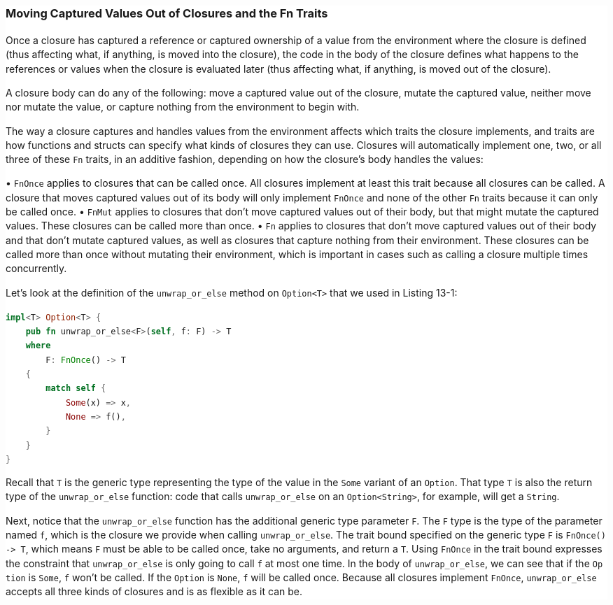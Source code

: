 ### Moving Captured Values Out of Closures and the Fn Traits

Once a closure has captured a reference or captured ownership of a value from
the environment where the closure is defined (thus affecting what, if anything, is
moved into the closure), the code in the body of the closure defines what happens to the
references or values when the closure is evaluated later (thus affecting what, if
anything, is moved out of the closure).

A closure body can do any of the following: move a captured value out of the
closure, mutate the captured value, neither move nor mutate the value, or capture
nothing from the environment to begin with.

The way a closure captures and handles values from the environment affects which
traits the closure implements, and traits are how functions and structs can
specify what kinds of closures they can use. Closures will automatically implement
one, two, or all three of these `Fn` traits, in an additive fashion, depending on how the closure’s body handles the
values:

• `FnOnce` applies to closures that can be called once. All closures implement at least
this trait because all closures can be called. A closure that moves captured
values out of its body will only implement `FnOnce` and none of the other `Fn` traits because it can only be called once.
• `FnMut` applies to closures that don’t move captured values out of their body, but that
might mutate the captured values. These closures can be called more than once.
• `Fn` applies to closures that don’t move captured values out of their body and that
don’t mutate captured values, as well as closures that capture nothing from
their environment. These closures can be called more than once without mutating
their environment, which is important in cases such as calling a closure multiple
times concurrently.

Let’s look at the definition of the `unwrap_or_else` method on `Option<T>` that we used in Listing 13-1:

```rust
impl<T> Option<T> {
    pub fn unwrap_or_else<F>(self, f: F) -> T
    where
        F: FnOnce() -> T
    {
        match self {
            Some(x) => x,
            None => f(),
        }
    }
}
```

Recall that `T` is the generic type representing the type of the value in the `Some` variant of an `Option`. That type `T` is also the return type of the `unwrap_or_else` function: code that calls `unwrap_or_else` on an `Option<String>`, for example, will get a `String`.

Next, notice that the `unwrap_or_else` function has the additional generic type parameter `F`. The `F` type is the type of the parameter named `f`, which is the closure we provide when calling `unwrap_or_else`.
The trait bound specified on the generic type `F` is `FnOnce() -> T`, which means `F` must be able to be called once, take no arguments, and return a `T`. Using `FnOnce` in the trait bound expresses the constraint that `unwrap_or_else` is only going to call `f` at most one time. In the body of `unwrap_or_else`, we can see that if the `Option` is `Some`, `f` won’t be called. If the `Option` is `None`, `f` will be called once. Because all closures implement `FnOnce`, `unwrap_or_else` accepts all three kinds of closures and is as flexible as it can be.
